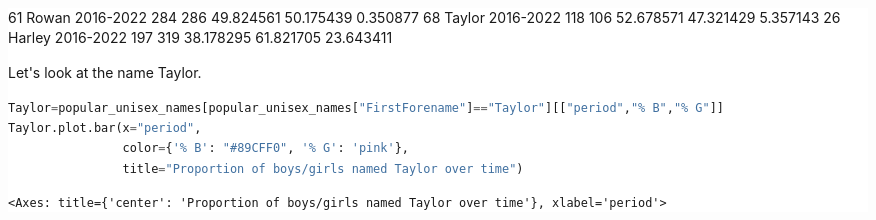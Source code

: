   </thead>
  <tbody>
    <tr>
      <th>61</th>
      <td>Rowan</td>
      <td>2016-2022</td>
      <td>284</td>
      <td>286</td>
      <td>49.824561</td>
      <td>50.175439</td>
      <td>0.350877</td>
    </tr>
    <tr>
      <th>68</th>
      <td>Taylor</td>
      <td>2016-2022</td>
      <td>118</td>
      <td>106</td>
      <td>52.678571</td>
      <td>47.321429</td>
      <td>5.357143</td>
    </tr>
    <tr>
      <th>26</th>
      <td>Harley</td>
      <td>2016-2022</td>
      <td>197</td>
      <td>319</td>
      <td>38.178295</td>
      <td>61.821705</td>
      <td>23.643411</td>
    </tr>
  </tbody>
</table>
</div>



Let's look at the name Taylor.


```python
Taylor=popular_unisex_names[popular_unisex_names["FirstForename"]=="Taylor"][["period","% B","% G"]]
Taylor.plot.bar(x="period",
                color={'% B': "#89CFF0", '% G': 'pink'},
                title="Proportion of boys/girls named Taylor over time")

```




    <Axes: title={'center': 'Proportion of boys/girls named Taylor over time'}, xlabel='period'>

